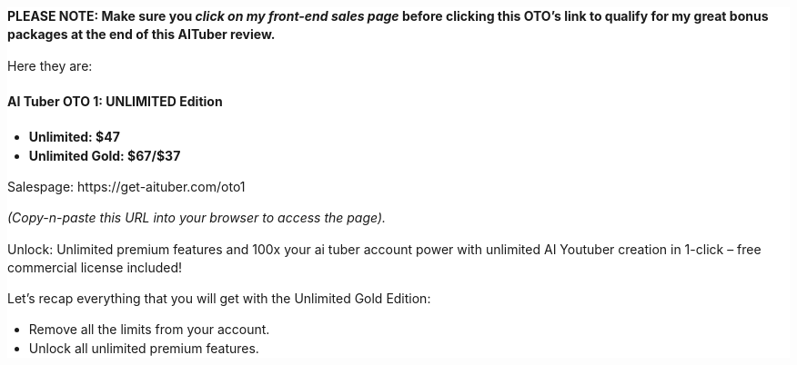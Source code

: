 <p data-w-id="8472804b-011f-a2f7-2759-87095d502de1" data-wf-id="[&quot;8472804b-011f-a2f7-2759-87095d502de1&quot;]" data-automation-id="dyn-item-post-body-input"><strong data-w-id="dc52ef58-59b2-2d3e-4021-593269cd4061" data-wf-id="[&quot;dc52ef58-59b2-2d3e-4021-593269cd4061&quot;]" data-automation-id="dyn-item-post-body-input">PLEASE NOTE: Make sure you <em data-w-id="569ef3c0-3571-1a9b-ae6c-e812c0c28352" data-wf-id="[&quot;569ef3c0-3571-1a9b-ae6c-e812c0c28352&quot;]" data-automation-id="dyn-item-post-body-input">click on my front-end sales page</em> before clicking this OTO’s link to qualify for my great bonus packages at the end of this AITuber review.</strong></p>
<p data-w-id="3f4f213a-8893-13e5-c295-3bea7d341af4" data-wf-id="[&quot;3f4f213a-8893-13e5-c295-3bea7d341af4&quot;]" data-automation-id="dyn-item-post-body-input">Here they are:</p>
<h4 data-w-id="bafa06d5-e335-1f0b-d021-9de002786836" data-wf-id="[&quot;bafa06d5-e335-1f0b-d021-9de002786836&quot;]" data-automation-id="dyn-item-post-body-input"><strong data-w-id="cd00d6c7-a639-1802-331d-77029019f8a4" data-wf-id="[&quot;cd00d6c7-a639-1802-331d-77029019f8a4&quot;]" data-automation-id="dyn-item-post-body-input">AI Tuber OTO 1: UNLIMITED Edition</strong></h4>
<ul role="list" data-w-id="94ad7ba0-c4ea-2375-2e77-924eb18f1c91" data-wf-id="[&quot;94ad7ba0-c4ea-2375-2e77-924eb18f1c91&quot;]" data-automation-id="dyn-item-post-body-input">
	<li data-w-id="4f00a856-f9a5-cc24-9f13-7c873fc806f0" data-wf-id="[&quot;4f00a856-f9a5-cc24-9f13-7c873fc806f0&quot;]" data-automation-id="dyn-item-post-body-input"><strong data-w-id="488a2d97-6cd0-c501-404a-aa6c1c3cf6d5" data-wf-id="[&quot;488a2d97-6cd0-c501-404a-aa6c1c3cf6d5&quot;]" data-automation-id="dyn-item-post-body-input">Unlimited: $47</strong></li>
	<li data-w-id="43f3f9f5-3fad-c022-fa42-afacd6423474" data-wf-id="[&quot;43f3f9f5-3fad-c022-fa42-afacd6423474&quot;]" data-automation-id="dyn-item-post-body-input"><strong data-w-id="8fd0b990-b3d2-8737-71bf-19486ad7da87" data-wf-id="[&quot;8fd0b990-b3d2-8737-71bf-19486ad7da87&quot;]" data-automation-id="dyn-item-post-body-input">Unlimited Gold: $67/$37</strong></li>
</ul>
<p data-w-id="2c20af0f-54e3-070f-17c1-566630502b73" data-wf-id="[&quot;2c20af0f-54e3-070f-17c1-566630502b73&quot;]" data-automation-id="dyn-item-post-body-input">Salespage: https://get-aituber.com/oto1</p>
<p data-w-id="d64b5fe4-a2cd-804e-687b-84af256c24a1" data-wf-id="[&quot;d64b5fe4-a2cd-804e-687b-84af256c24a1&quot;]" data-automation-id="dyn-item-post-body-input"><em data-w-id="d64586ea-54ed-804e-9490-742749607ede" data-wf-id="[&quot;d64586ea-54ed-804e-9490-742749607ede&quot;]" data-automation-id="dyn-item-post-body-input">(Copy-n-paste this URL into your browser to access the page).</em></p>
<p data-w-id="4fabdce2-c2c6-a385-787d-4d9e92e5cbe9" data-wf-id="[&quot;4fabdce2-c2c6-a385-787d-4d9e92e5cbe9&quot;]" data-automation-id="dyn-item-post-body-input">Unlock: Unlimited premium features and 100x your ai tuber account power with unlimited AI Youtuber creation in 1-click – free commercial license included!</p>
<p data-w-id="1e1fdb82-aad4-43ef-b262-1a362f9ab1d1" data-wf-id="[&quot;1e1fdb82-aad4-43ef-b262-1a362f9ab1d1&quot;]" data-automation-id="dyn-item-post-body-input">Let’s recap everything that you will get with the Unlimited Gold Edition:</p>
<ul role="list" data-w-id="9327b36f-5c37-d2dc-f3f4-6596c77891a5" data-wf-id="[&quot;9327b36f-5c37-d2dc-f3f4-6596c77891a5&quot;]" data-automation-id="dyn-item-post-body-input">
	<li data-w-id="fe332104-1261-8538-dadc-53ecbc12b925" data-wf-id="[&quot;fe332104-1261-8538-dadc-53ecbc12b925&quot;]" data-automation-id="dyn-item-post-body-input">Remove all the limits from your account.</li>
	<li data-w-id="e751f511-0aaf-a458-6eb7-ac1dbde0c368" data-wf-id="[&quot;e751f511-0aaf-a458-6eb7-ac1dbde0c368&quot;]" data-automation-id="dyn-item-post-body-input">Unlock all unlimited premium features.</li>
